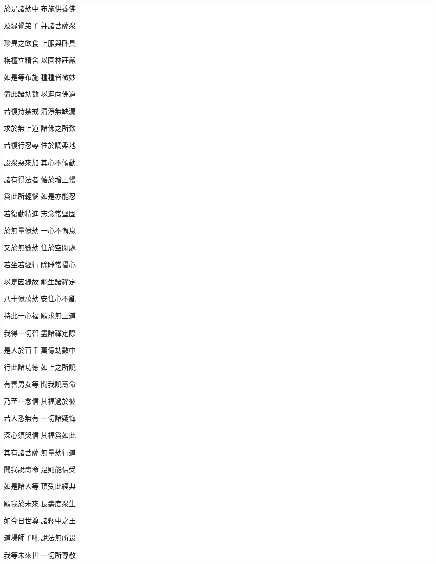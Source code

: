 於是諸劫中  布施供養佛

及縁覺弟子  并諸菩薩衆

珍異之飲食  上服與卧具

栴檀立精舍  以園林莊嚴

如是等布施  種種皆微妙

盡此諸劫數  以迴向佛道

若復持禁戒  清淨無缺漏

求於無上道  諸佛之所歎

若復行忍辱  住於調柔地

設衆惡來加  其心不傾動

諸有得法者  懐於增上慢

爲此所輕惱  如是亦能忍

若復勤精進  志念常堅固

於無量億劫  一心不懈息

又於無數劫  住於空閑處

若坐若經行  除睡常攝心

以是因縁故  能生諸禪定

八十億萬劫  安住心不亂

持此一心福  願求無上道

我得一切智  盡諸禪定際

是人於百千  萬億劫數中

行此諸功徳  如上之所說

有善男女等  聞我說壽命

乃至一念信  其福過於彼

若人悉無有  一切諸疑悔

深心須臾信  其福爲如此

其有諸菩薩  無量劫行道

聞我說壽命  是則能信受

如是諸人等  頂受此經典

願我於未來  長壽度衆生

如今日世尊  諸釋中之王

道場師子吼  說法無所畏

我等未來世  一切所尊敬
